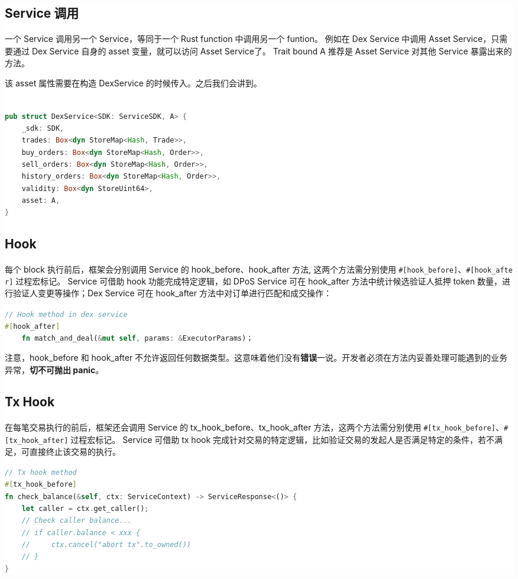 ```rust
```

## Service 调用

一个 Service 调用另一个 Service，等同于一个 Rust function 中调用另一个 funtion。
例如在 Dex Service 中调用 Asset Service，只需要通过 Dex Service 自身的 asset 变量，就可以访问 Asset Service了。
Trait bound A 推荐是 Asset Service 对其他 Service 暴露出来的方法。

该 asset 属性需要在构造 DexService 的时候传入。之后我们会讲到。

```rust

pub struct DexService<SDK: ServiceSDK, A> {
    _sdk: SDK,
    trades: Box<dyn StoreMap<Hash, Trade>>,
    buy_orders: Box<dyn StoreMap<Hash, Order>>,
    sell_orders: Box<dyn StoreMap<Hash, Order>>,
    history_orders: Box<dyn StoreMap<Hash, Order>>,
    validity: Box<dyn StoreUint64>,
    asset: A,
}

```

## Hook

每个 block 执行前后，框架会分别调用 Service 的 hook_before、hook_after 方法, 这两个方法需分别使用 `#[hook_before]`、`#[hook_after]` 过程宏标记。
Service 可借助 hook 功能完成特定逻辑，如 DPoS Service 可在 hook_after 方法中统计候选验证人抵押 token 数量，进行验证人变更等操作；Dex Service 可在 hook_after 方法中对订单进行匹配和成交操作：

```rust
// Hook method in dex service
#[hook_after]
    fn match_and_deal(&mut self, params: &ExecutorParams)；
```

注意，hook_before 和 hook_after 不允许返回任何数据类型。这意味着他们没有**错误**一说。开发者必须在方法内妥善处理可能遇到的业务异常，**切不可抛出 panic**。

## Tx Hook

在每笔交易执行的前后，框架还会调用 Service 的 tx_hook_before、tx_hook_after 方法，这两个方法需分别使用 `#[tx_hook_before]`、`#[tx_hook_after]` 过程宏标记。
Service 可借助 tx hook 完成针对交易的特定逻辑，比如验证交易的发起人是否满足特定的条件，若不满足，可直接终止该交易的执行。

```rust
// Tx hook method
#[tx_hook_before]
fn check_balance(&self, ctx: ServiceContext) -> ServiceResponse<()> {
    let caller = ctx.get_caller();
    // Check caller balance...
    // if caller.balance < xxx {
    //     ctx.cancel("abort tx".to_owned())
    // }
}
```
